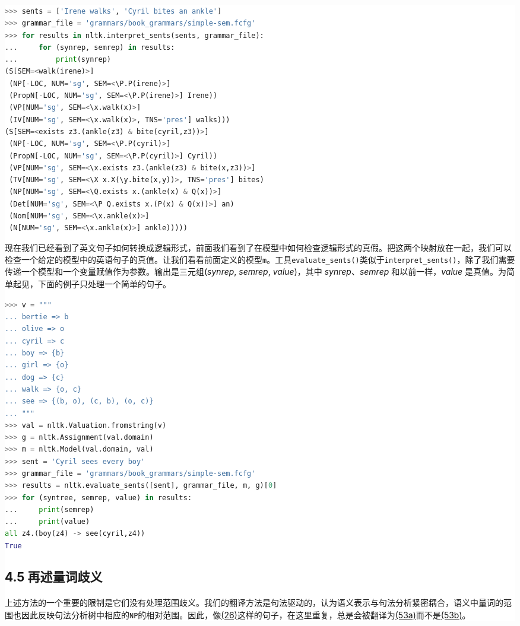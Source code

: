 ```py
>>> sents = ['Irene walks', 'Cyril bites an ankle']
>>> grammar_file = 'grammars/book_grammars/simple-sem.fcfg'
>>> for results in nltk.interpret_sents(sents, grammar_file):
...     for (synrep, semrep) in results:
...         print(synrep)
(S[SEM=<walk(irene)>]
 (NP[-LOC, NUM='sg', SEM=<\P.P(irene)>]
 (PropN[-LOC, NUM='sg', SEM=<\P.P(irene)>] Irene))
 (VP[NUM='sg', SEM=<\x.walk(x)>]
 (IV[NUM='sg', SEM=<\x.walk(x)>, TNS='pres'] walks)))
(S[SEM=<exists z3.(ankle(z3) & bite(cyril,z3))>]
 (NP[-LOC, NUM='sg', SEM=<\P.P(cyril)>]
 (PropN[-LOC, NUM='sg', SEM=<\P.P(cyril)>] Cyril))
 (VP[NUM='sg', SEM=<\x.exists z3.(ankle(z3) & bite(x,z3))>]
 (TV[NUM='sg', SEM=<\X x.X(\y.bite(x,y))>, TNS='pres'] bites)
 (NP[NUM='sg', SEM=<\Q.exists x.(ankle(x) & Q(x))>]
 (Det[NUM='sg', SEM=<\P Q.exists x.(P(x) & Q(x))>] an)
 (Nom[NUM='sg', SEM=<\x.ankle(x)>]
 (N[NUM='sg', SEM=<\x.ankle(x)>] ankle)))))
```

现在我们已经看到了英文句子如何转换成逻辑形式，前面我们看到了在模型中如何检查逻辑形式的真假。把这两个映射放在一起，我们可以检查一个给定的模型中的英语句子的真值。让我们看看前面定义的模型`m`。工具`evaluate_sents()`类似于`interpret_sents()`，除了我们需要传递一个模型和一个变量赋值作为参数。输出是三元组(_synrep_, _semrep_, _value_)，其中 _synrep_、_semrep_ 和以前一样，_value_ 是真值。为简单起见，下面的例子只处理一个简单的句子。

```py
>>> v = """
... bertie => b
... olive => o
... cyril => c
... boy => {b}
... girl => {o}
... dog => {c}
... walk => {o, c}
... see => {(b, o), (c, b), (o, c)}
... """
>>> val = nltk.Valuation.fromstring(v)
>>> g = nltk.Assignment(val.domain)
>>> m = nltk.Model(val.domain, val)
>>> sent = 'Cyril sees every boy'
>>> grammar_file = 'grammars/book_grammars/simple-sem.fcfg'
>>> results = nltk.evaluate_sents([sent], grammar_file, m, g)[0]
>>> for (syntree, semrep, value) in results:
...     print(semrep)
...     print(value)
all z4.(boy(z4) -> see(cyril,z4))
True
```

## 4.5 再述量词歧义

上述方法的一个重要的限制是它们没有处理范围歧义。我们的翻译方法是句法驱动的，认为语义表示与句法分析紧密耦合，语义中量词的范围也因此反映句法分析树中相应的`NP`的相对范围。因此，像[(26)](./ch10.html#ex-scope1)这样的句子，在这里重复，总是会被翻译为[(53a)](./ch10.html#ex-scope12a)而不是[(53b)](./ch10.html#ex-scope12b)。
